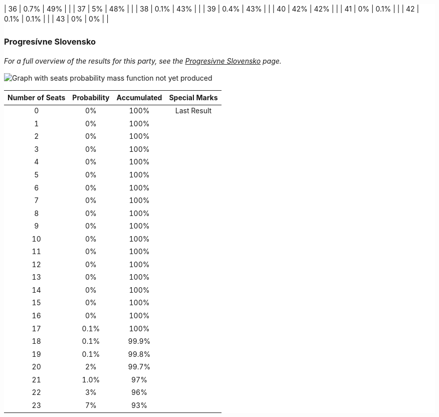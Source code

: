 | 36 | 0.7% | 49% |  |
| 37 | 5% | 48% |  |
| 38 | 0.1% | 43% |  |
| 39 | 0.4% | 43% |  |
| 40 | 42% | 42% |  |
| 41 | 0% | 0.1% |  |
| 42 | 0.1% | 0.1% |  |
| 43 | 0% | 0% |  |

### Progresívne Slovensko

*For a full overview of the results for this party, see the [Progresívne Slovensko](party-progresívneslovensko.html) page.*

![Graph with seats probability mass function not yet produced](2023-04-26-Focus-seats-pmf-progresívneslovensko.png "Seats Probability Mass Function")

| Number of Seats | Probability | Accumulated | Special Marks |
|:---------------:|:-----------:|:-----------:|:-------------:|
| 0 | 0% | 100% | Last Result |
| 1 | 0% | 100% |  |
| 2 | 0% | 100% |  |
| 3 | 0% | 100% |  |
| 4 | 0% | 100% |  |
| 5 | 0% | 100% |  |
| 6 | 0% | 100% |  |
| 7 | 0% | 100% |  |
| 8 | 0% | 100% |  |
| 9 | 0% | 100% |  |
| 10 | 0% | 100% |  |
| 11 | 0% | 100% |  |
| 12 | 0% | 100% |  |
| 13 | 0% | 100% |  |
| 14 | 0% | 100% |  |
| 15 | 0% | 100% |  |
| 16 | 0% | 100% |  |
| 17 | 0.1% | 100% |  |
| 18 | 0.1% | 99.9% |  |
| 19 | 0.1% | 99.8% |  |
| 20 | 2% | 99.7% |  |
| 21 | 1.0% | 97% |  |
| 22 | 3% | 96% |  |
| 23 | 7% | 93% |  |